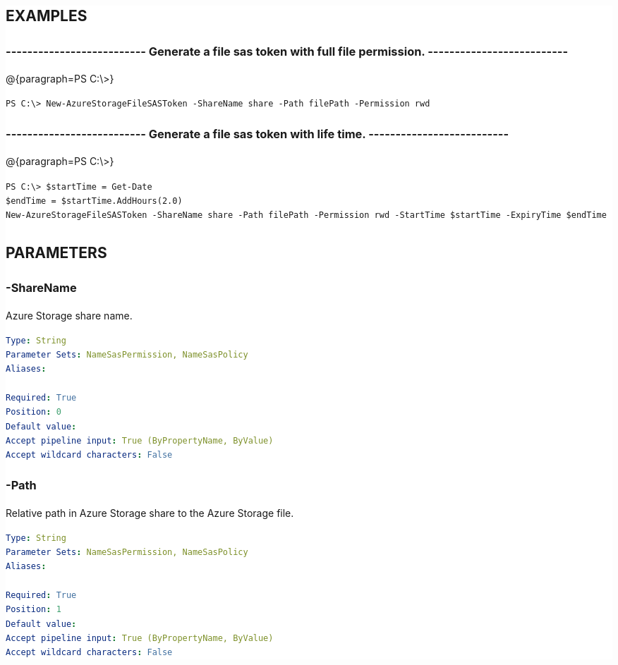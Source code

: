 ## EXAMPLES

### --------------------------  Generate a file sas token with full file permission.  --------------------------
@{paragraph=PS C:\\\>}

```
PS C:\> New-AzureStorageFileSASToken -ShareName share -Path filePath -Permission rwd
```

### --------------------------  Generate a file sas token with life time.  --------------------------
@{paragraph=PS C:\\\>}

```
PS C:\> $startTime = Get-Date
$endTime = $startTime.AddHours(2.0)
New-AzureStorageFileSASToken -ShareName share -Path filePath -Permission rwd -StartTime $startTime -ExpiryTime $endTime
```

## PARAMETERS

### -ShareName
Azure Storage share name.

```yaml
Type: String
Parameter Sets: NameSasPermission, NameSasPolicy
Aliases: 

Required: True
Position: 0
Default value: 
Accept pipeline input: True (ByPropertyName, ByValue)
Accept wildcard characters: False
```

### -Path
Relative path in Azure Storage share to the Azure Storage file.

```yaml
Type: String
Parameter Sets: NameSasPermission, NameSasPolicy
Aliases: 

Required: True
Position: 1
Default value: 
Accept pipeline input: True (ByPropertyName, ByValue)
Accept wildcard characters: False
```
